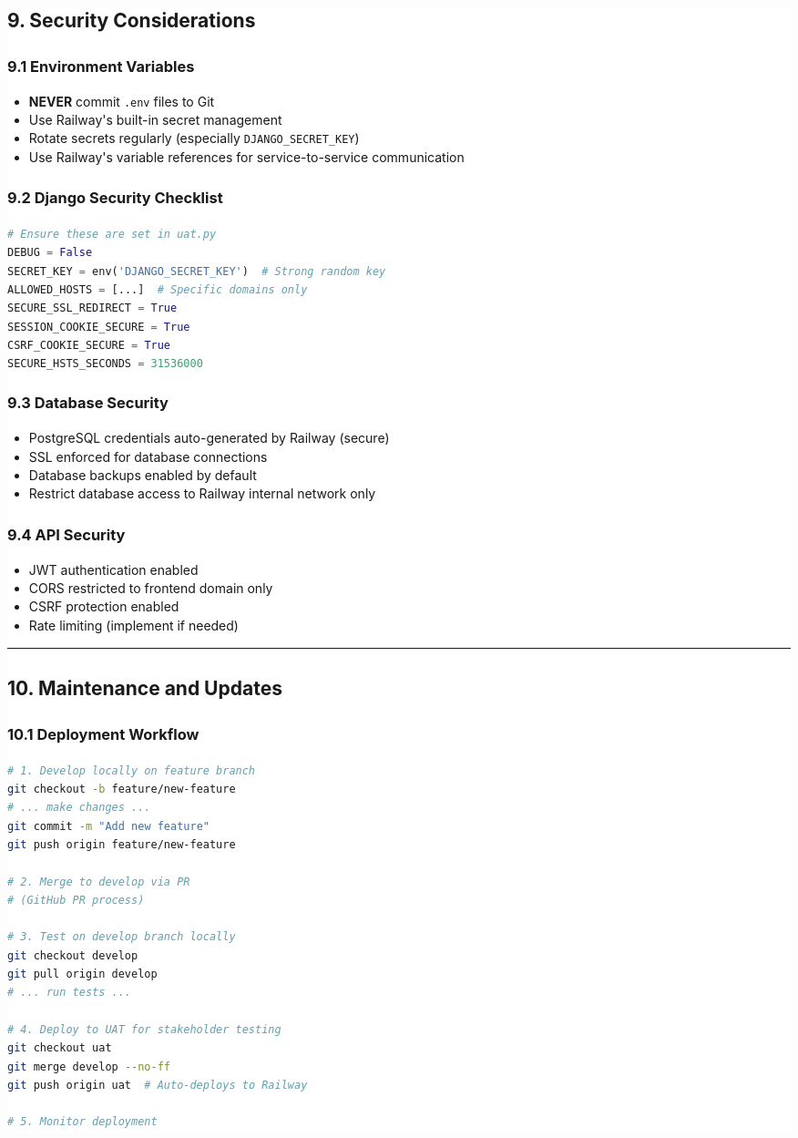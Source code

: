
## 9. Security Considerations

### 9.1 Environment Variables

- **NEVER** commit `.env` files to Git
- Use Railway's built-in secret management
- Rotate secrets regularly (especially `DJANGO_SECRET_KEY`)
- Use Railway's variable references for service-to-service communication

### 9.2 Django Security Checklist

```python
# Ensure these are set in uat.py
DEBUG = False
SECRET_KEY = env('DJANGO_SECRET_KEY')  # Strong random key
ALLOWED_HOSTS = [...]  # Specific domains only
SECURE_SSL_REDIRECT = True
SESSION_COOKIE_SECURE = True
CSRF_COOKIE_SECURE = True
SECURE_HSTS_SECONDS = 31536000
```

### 9.3 Database Security

- PostgreSQL credentials auto-generated by Railway (secure)
- SSL enforced for database connections
- Database backups enabled by default
- Restrict database access to Railway internal network only

### 9.4 API Security

- JWT authentication enabled
- CORS restricted to frontend domain only
- CSRF protection enabled
- Rate limiting (implement if needed)

---

## 10. Maintenance and Updates

### 10.1 Deployment Workflow

```bash
# 1. Develop locally on feature branch
git checkout -b feature/new-feature
# ... make changes ...
git commit -m "Add new feature"
git push origin feature/new-feature

# 2. Merge to develop via PR
# (GitHub PR process)

# 3. Test on develop branch locally
git checkout develop
git pull origin develop
# ... run tests ...

# 4. Deploy to UAT for stakeholder testing
git checkout uat
git merge develop --no-ff
git push origin uat  # Auto-deploys to Railway

# 5. Monitor deployment
```